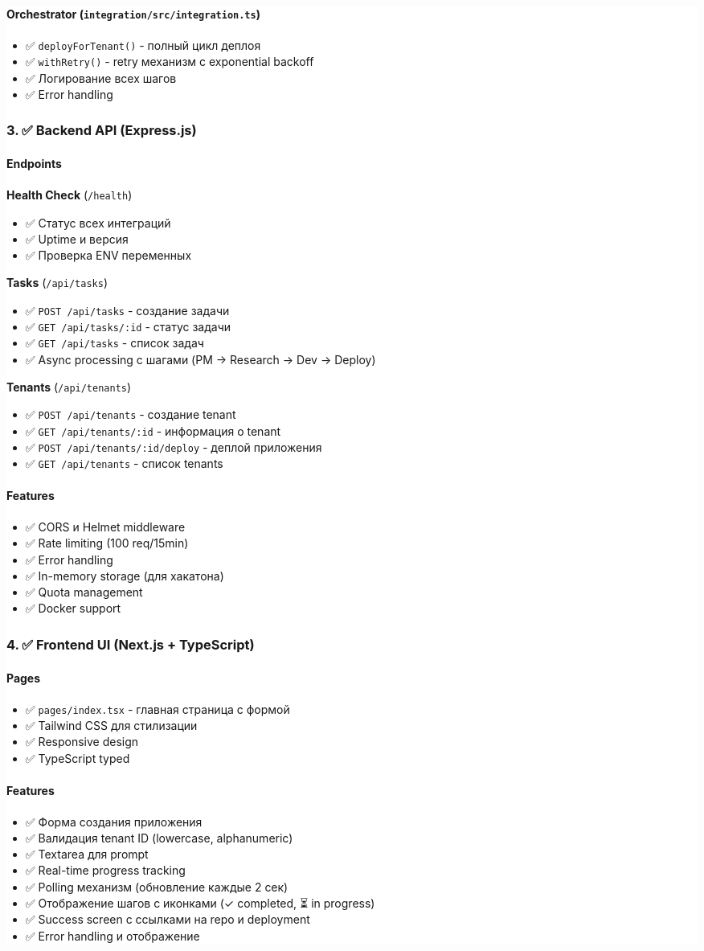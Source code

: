 #### Orchestrator (`integration/src/integration.ts`)
- ✅ `deployForTenant()` - полный цикл деплоя
- ✅ `withRetry()` - retry механизм с exponential backoff
- ✅ Логирование всех шагов
- ✅ Error handling

### 3. ✅ Backend API (Express.js)

#### Endpoints

**Health Check** (`/health`)
- ✅ Статус всех интеграций
- ✅ Uptime и версия
- ✅ Проверка ENV переменных

**Tasks** (`/api/tasks`)
- ✅ `POST /api/tasks` - создание задачи
- ✅ `GET /api/tasks/:id` - статус задачи
- ✅ `GET /api/tasks` - список задач
- ✅ Async processing с шагами (PM → Research → Dev → Deploy)

**Tenants** (`/api/tenants`)
- ✅ `POST /api/tenants` - создание tenant
- ✅ `GET /api/tenants/:id` - информация о tenant
- ✅ `POST /api/tenants/:id/deploy` - деплой приложения
- ✅ `GET /api/tenants` - список tenants

#### Features
- ✅ CORS и Helmet middleware
- ✅ Rate limiting (100 req/15min)
- ✅ Error handling
- ✅ In-memory storage (для хакатона)
- ✅ Quota management
- ✅ Docker support

### 4. ✅ Frontend UI (Next.js + TypeScript)

#### Pages
- ✅ `pages/index.tsx` - главная страница с формой
- ✅ Tailwind CSS для стилизации
- ✅ Responsive design
- ✅ TypeScript typed

#### Features
- ✅ Форма создания приложения
- ✅ Валидация tenant ID (lowercase, alphanumeric)
- ✅ Textarea для prompt
- ✅ Real-time progress tracking
- ✅ Polling механизм (обновление каждые 2 сек)
- ✅ Отображение шагов с иконками (✓ completed, ⏳ in progress)
- ✅ Success screen с ссылками на repo и deployment
- ✅ Error handling и отображение

